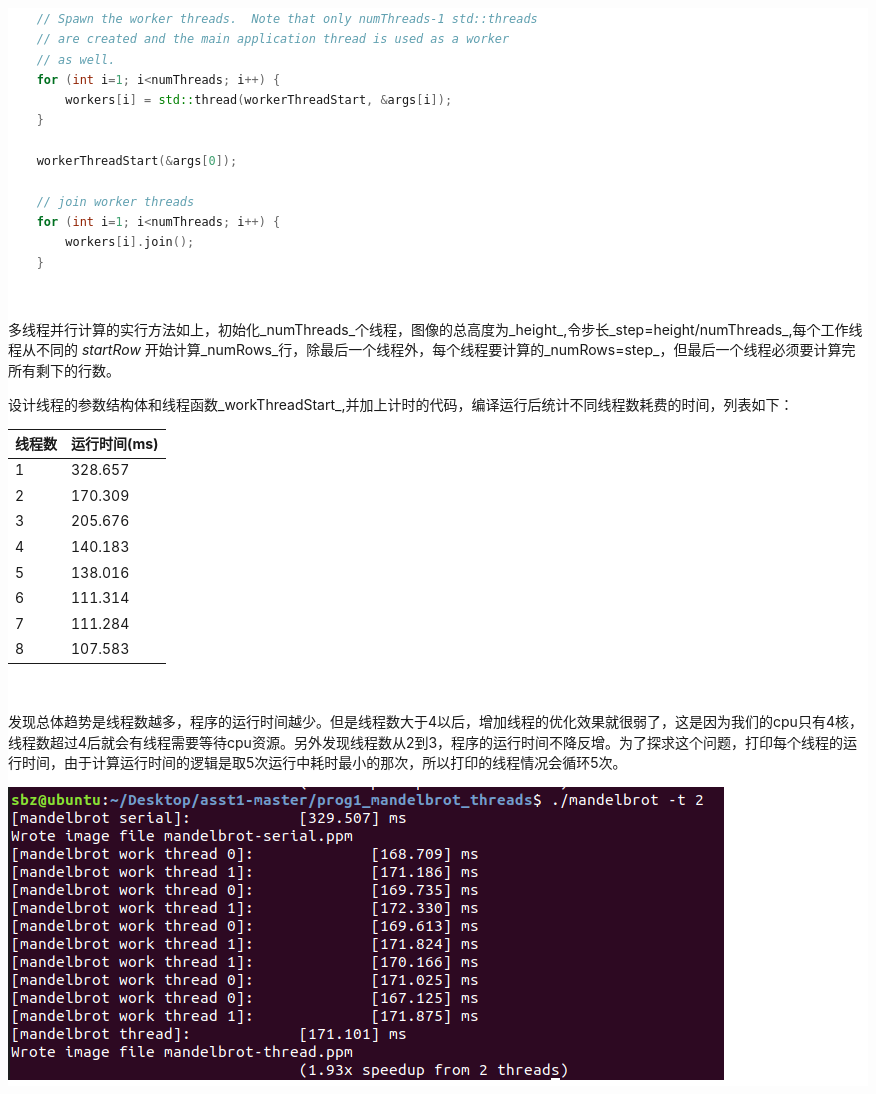 ```c++
    // Spawn the worker threads.  Note that only numThreads-1 std::threads
    // are created and the main application thread is used as a worker
    // as well.
    for (int i=1; i<numThreads; i++) {
        workers[i] = std::thread(workerThreadStart, &args[i]);
    }
    
    workerThreadStart(&args[0]);

    // join worker threads
    for (int i=1; i<numThreads; i++) {
        workers[i].join();
    }
```

​	

​	多线程并行计算的实行方法如上，初始化_numThreads_个线程，图像的总高度为_height_,令步长_step=height/numThreads_,每个工作线程从不同的 _startRow_ 开始计算_numRows_行，除最后一个线程外，每个线程要计算的_numRows=step_，但最后一个线程必须要计算完所有剩下的行数。

​	设计线程的参数结构体和线程函数_workThreadStart_,并加上计时的代码，编译运行后统计不同线程数耗费的时间，列表如下：

| 线程数 | 运行时间(ms) |
| ------ | ------------ |
| 1      | 328.657      |
| 2      | 170.309      |
| 3      | 205.676      |
| 4      | 140.183      |
| 5      | 138.016      |
| 6      | 111.314      |
| 7      | 111.284      |
| 8      | 107.583      |

​	

​	发现总体趋势是线程数越多，程序的运行时间越少。但是线程数大于4以后，增加线程的优化效果就很弱了，这是因为我们的cpu只有4核，线程数超过4后就会有线程需要等待cpu资源。另外发现线程数从2到3，程序的运行时间不降反增。为了探求这个问题，打印每个线程的运行时间，由于计算运行时间的逻辑是取5次运行中耗时最小的那次，所以打印的线程情况会循环5次。

![ce15db0f840e26ef585ced3f8cf86c7](graphs/ce15db0f840e26ef585ced3f8cf86c7.png)
